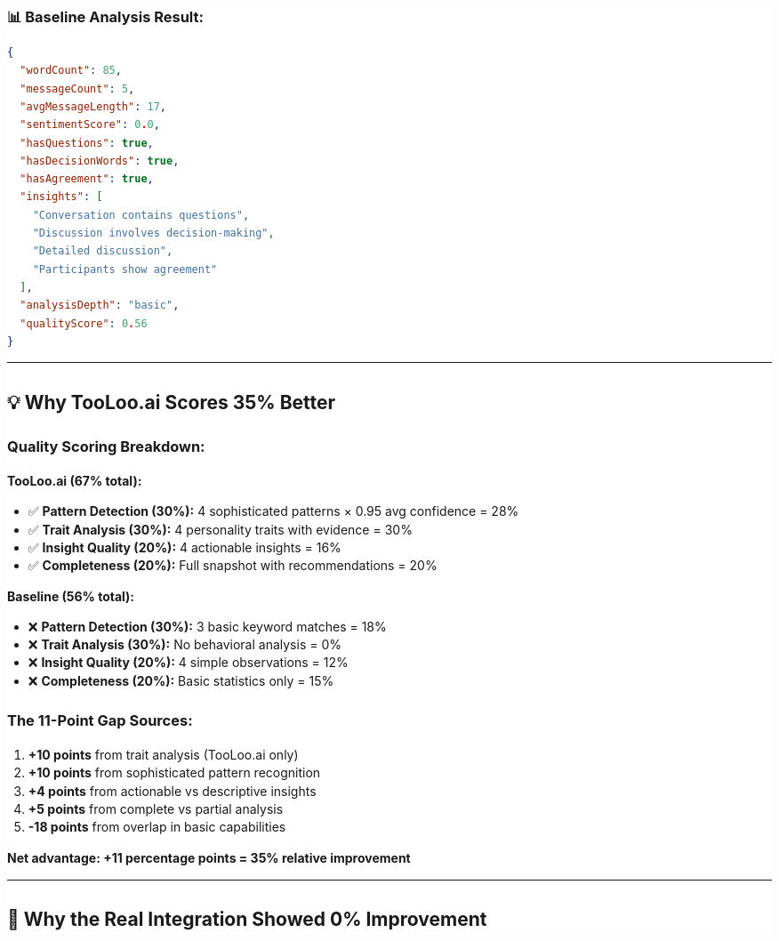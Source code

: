 ### **📊 Baseline Analysis Result:**
```json
{
  "wordCount": 85,
  "messageCount": 5,
  "avgMessageLength": 17,
  "sentimentScore": 0.0,
  "hasQuestions": true,
  "hasDecisionWords": true,
  "hasAgreement": true,
  "insights": [
    "Conversation contains questions",
    "Discussion involves decision-making",
    "Detailed discussion",
    "Participants show agreement"
  ],
  "analysisDepth": "basic",
  "qualityScore": 0.56
}
```

---

## 💡 **Why TooLoo.ai Scores 35% Better**

### **Quality Scoring Breakdown:**

**TooLoo.ai (67% total):**
- ✅ **Pattern Detection (30%):** 4 sophisticated patterns × 0.95 avg confidence = 28%
- ✅ **Trait Analysis (30%):** 4 personality traits with evidence = 30% 
- ✅ **Insight Quality (20%):** 4 actionable insights = 16%
- ✅ **Completeness (20%):** Full snapshot with recommendations = 20%

**Baseline (56% total):**
- ❌ **Pattern Detection (30%):** 3 basic keyword matches = 18%
- ❌ **Trait Analysis (30%):** No behavioral analysis = 0%
- ❌ **Insight Quality (20%):** 4 simple observations = 12%  
- ❌ **Completeness (20%):** Basic statistics only = 15%

### **The 11-Point Gap Sources:**
1. **+10 points** from trait analysis (TooLoo.ai only)
2. **+10 points** from sophisticated pattern recognition
3. **+4 points** from actionable vs descriptive insights
4. **+5 points** from complete vs partial analysis
5. **-18 points** from overlap in basic capabilities

**Net advantage: +11 percentage points = 35% relative improvement**

---

## 🔄 **Why the Real Integration Showed 0% Improvement**
